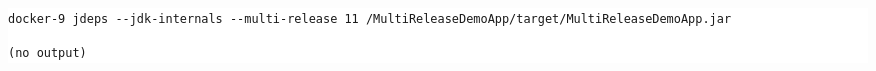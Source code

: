 ```
docker-9 jdeps --jdk-internals --multi-release 11 /MultiReleaseDemoApp/target/MultiReleaseDemoApp.jar
```
```
(no output)
```
